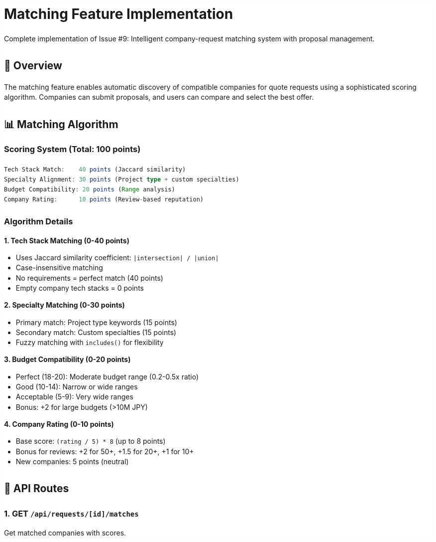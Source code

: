 # Matching Feature Implementation

Complete implementation of Issue #9: Intelligent company-request matching system with proposal management.

## 🎯 Overview

The matching feature enables automatic discovery of compatible companies for quote requests using a sophisticated scoring algorithm. Companies can submit proposals, and users can compare and select the best offer.

## 📊 Matching Algorithm

### Scoring System (Total: 100 points)

```typescript
Tech Stack Match:    40 points (Jaccard similarity)
Specialty Alignment: 30 points (Project type + custom specialties)
Budget Compatibility: 20 points (Range analysis)
Company Rating:      10 points (Review-based reputation)
```

### Algorithm Details

**1. Tech Stack Matching (0-40 points)**
- Uses Jaccard similarity coefficient: `|intersection| / |union|`
- Case-insensitive matching
- No requirements = perfect match (40 points)
- Empty company tech stacks = 0 points

**2. Specialty Matching (0-30 points)**
- Primary match: Project type keywords (15 points)
- Secondary match: Custom specialties (15 points)
- Fuzzy matching with `includes()` for flexibility

**3. Budget Compatibility (0-20 points)**
- Perfect (18-20): Moderate budget range (0.2-0.5x ratio)
- Good (10-14): Narrow or wide ranges
- Acceptable (5-9): Very wide ranges
- Bonus: +2 for large budgets (>10M JPY)

**4. Company Rating (0-10 points)**
- Base score: `(rating / 5) * 8` (up to 8 points)
- Bonus for reviews: +2 for 50+, +1.5 for 20+, +1 for 10+
- New companies: 5 points (neutral)

## 🔌 API Routes

### 1. GET `/api/requests/[id]/matches`
Get matched companies with scores.
